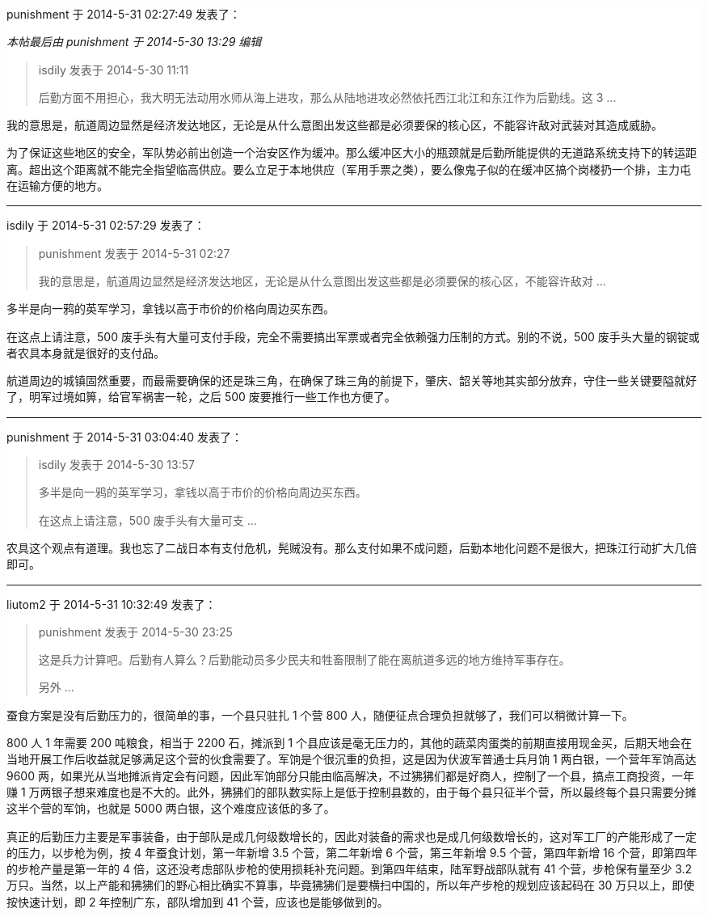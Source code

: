 
punishment 于 2014-5-31 02:27:49 发表了：

_本帖最后由 punishment 于 2014-5-30 13:29 编辑_

> isdily 发表于 2014-5-30 11:11
>
> 后勤方面不用担心，我大明无法动用水师从海上进攻，那么从陆地进攻必然依托西江北江和东江作为后勤线。这 3 ...

我的意思是，航道周边显然是经济发达地区，无论是从什么意图出发这些都是必须要保的核心区，不能容许敌对武装对其造成威胁。

为了保证这些地区的安全，军队势必前出创造一个治安区作为缓冲。那么缓冲区大小的瓶颈就是后勤所能提供的无道路系统支持下的转运距离。超出这个距离就不能完全指望临高供应。要么立足于本地供应（军用手票之类），要么像鬼子似的在缓冲区搞个岗楼扔一个排，主力屯在运输方便的地方。

---

isdily 于 2014-5-31 02:57:29 发表了：

> punishment 发表于 2014-5-31 02:27
>
> 我的意思是，航道周边显然是经济发达地区，无论是从什么意图出发这些都是必须要保的核心区，不能容许敌对 ...

多半是向一鸦的英军学习，拿钱以高于市价的价格向周边买东西。

在这点上请注意，500 废手头有大量可支付手段，完全不需要搞出军票或者完全依赖强力压制的方式。别的不说，500 废手头大量的钢锭或者农具本身就是很好的支付品。

航道周边的城镇固然重要，而最需要确保的还是珠三角，在确保了珠三角的前提下，肇庆、韶关等地其实部分放弃，守住一些关键要隘就好了，明军过境如箅，给官军祸害一轮，之后 500 废要推行一些工作也方便了。

---

punishment 于 2014-5-31 03:04:40 发表了：

> isdily 发表于 2014-5-30 13:57
>
> 多半是向一鸦的英军学习，拿钱以高于市价的价格向周边买东西。
>
> 在这点上请注意，500 废手头有大量可支 ...

农具这个观点有道理。我也忘了二战日本有支付危机，髡贼没有。那么支付如果不成问题，后勤本地化问题不是很大，把珠江行动扩大几倍即可。

---

liutom2 于 2014-5-31 10:32:49 发表了：

> punishment 发表于 2014-5-30 23:25
>
> 这是兵力计算吧。后勤有人算么？后勤能动员多少民夫和牲畜限制了能在离航道多远的地方维持军事存在。
>
> 另外 ...

蚕食方案是没有后勤压力的，很简单的事，一个县只驻扎 1 个营 800 人，随便征点合理负担就够了，我们可以稍微计算一下。

800 人 1 年需要 200 吨粮食，相当于 2200 石，摊派到 1 个县应该是毫无压力的，其他的蔬菜肉蛋类的前期直接用现金买，后期天地会在当地开展工作后收益就足够满足这个营的伙食需要了。军饷是个很沉重的负担，这是因为伏波军普通士兵月饷 1 两白银，一个营年军饷高达 9600 两，如果光从当地摊派肯定会有问题，因此军饷部分只能由临高解决，不过狒狒们都是好商人，控制了一个县，搞点工商投资，一年赚 1 万两银子想来难度也是不大的。此外，狒狒们的部队数实际上是低于控制县数的，由于每个县只征半个营，所以最终每个县只需要分摊这半个营的军饷，也就是 5000 两白银，这个难度应该低的多了。

真正的后勤压力主要是军事装备，由于部队是成几何级数增长的，因此对装备的需求也是成几何级数增长的，这对军工厂的产能形成了一定的压力，以步枪为例，按 4 年蚕食计划，第一年新增 3.5 个营，第二年新增 6 个营，第三年新增 9.5 个营，第四年新增 16 个营，即第四年的步枪产量是第一年的 4 倍，这还没考虑部队步枪的使用损耗补充问题。到第四年结束，陆军野战部队就有 41 个营，步枪保有量至少 3.2 万只。当然，以上产能和狒狒们的野心相比确实不算事，毕竟狒狒们是要横扫中国的，所以年产步枪的规划应该起码在 30 万只以上，即使按快速计划，即 2 年控制广东，部队增加到 41 个营，应该也是能够做到的。

